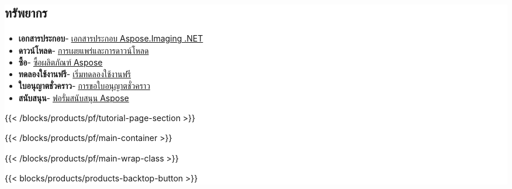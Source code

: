 ## ทรัพยากร

- **เอกสารประกอบ**- [เอกสารประกอบ Aspose.Imaging .NET](https://reference.aspose.com/imaging/net/)
- **ดาวน์โหลด**- [การเผยแพร่และการดาวน์โหลด](https://releases.aspose.com/imaging/net/)
- **ซื้อ**- [ซื้อผลิตภัณฑ์ Aspose](https://purchase.aspose.com/buy)
- **ทดลองใช้งานฟรี**- [เริ่มทดลองใช้งานฟรี](https://releases.aspose.com/imaging/net/)
- **ใบอนุญาตชั่วคราว**- [การขอใบอนุญาตชั่วคราว](https://purchase.aspose.com/temporary-license/)
- **สนับสนุน**- [ฟอรั่มสนับสนุน Aspose](https://forum.aspose.com/c/imaging/10)

{{< /blocks/products/pf/tutorial-page-section >}}

{{< /blocks/products/pf/main-container >}}

{{< /blocks/products/pf/main-wrap-class >}}

{{< blocks/products/products-backtop-button >}}